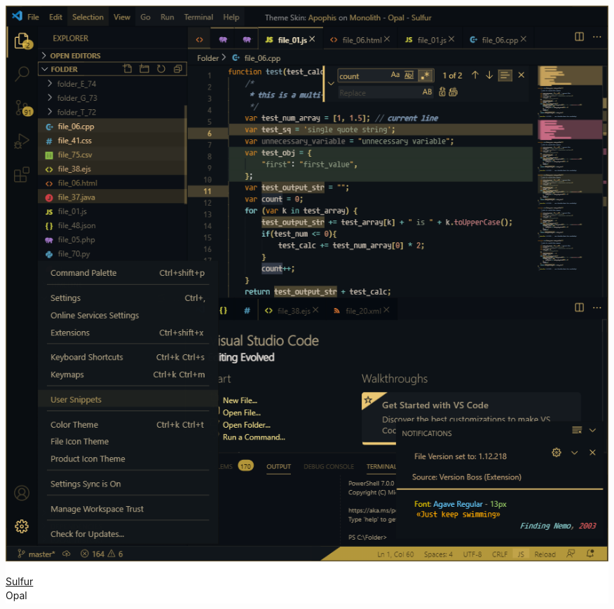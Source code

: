 [![Apophis Monolith - Opal - Sulfur](./_gfx/apophis-monolith-opal-sulfur-preview.png)](./_gfx/apophis-monolith-opal-sulfur-preview.png)

[Sulfur](./_gfx/apophis-monolith-opal-sulfur-preview.png) <br>Opal
</td>
<td align="center" valign="top" >
